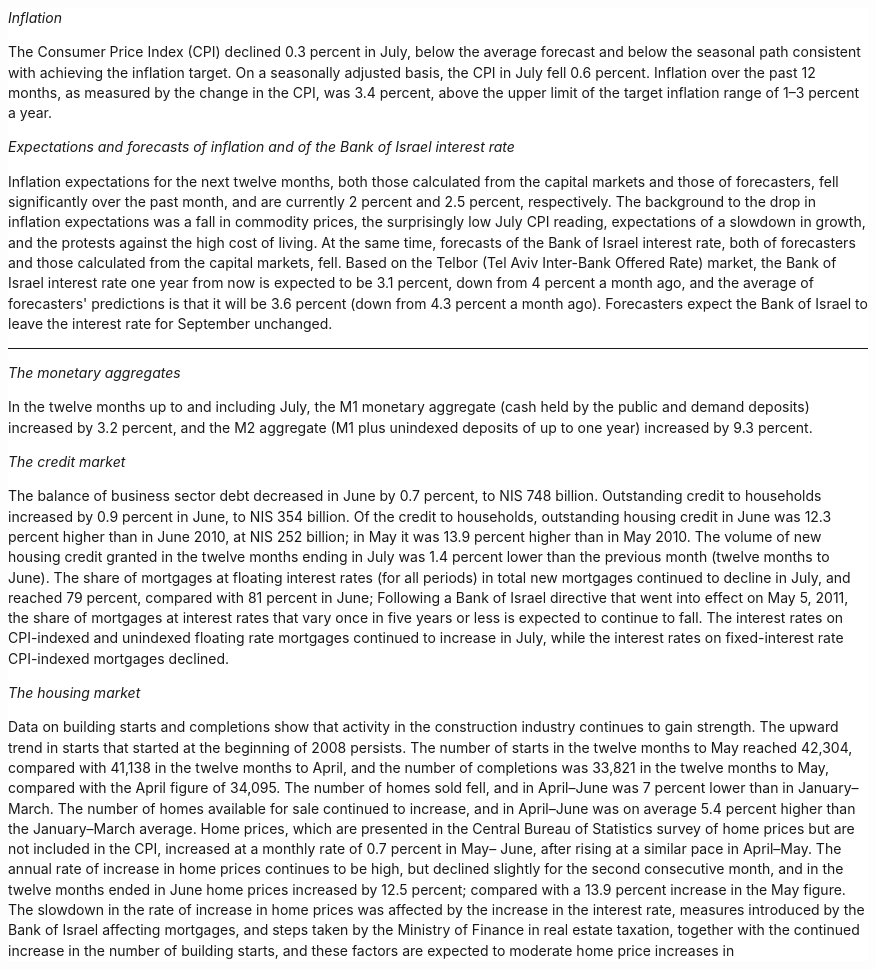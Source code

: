 _Inflation_

The Consumer Price Index (CPI) declined 0.3 percent in July, below the average
forecast and below the seasonal path consistent with achieving the inflation target. On
a seasonally adjusted basis, the CPI in July fell 0.6 percent. Inflation over the past 12
months, as measured by the change in the CPI, was 3.4 percent, above the upper limit
of the target inflation range of 1–3 percent a year.

_Expectations and forecasts of inflation and of the Bank of Israel interest rate_

Inflation expectations for the next twelve months, both those calculated from the
capital markets and those of forecasters, fell significantly over the past month, and are
currently 2 percent and 2.5 percent, respectively. The background to the drop in
inflation expectations was a fall in commodity prices, the surprisingly low July CPI
reading, expectations of a slowdown in growth, and the protests against the high cost
of living. At the same time, forecasts of the Bank of Israel interest rate, both of
forecasters and those calculated from the capital markets, fell. Based on the Telbor
(Tel Aviv Inter-Bank Offered Rate) market, the Bank of Israel interest rate one year
from now is expected to be 3.1 percent, down from 4 percent a month ago, and the
average of forecasters' predictions is that it will be 3.6 percent (down from 4.3 percent
a month ago). Forecasters expect the Bank of Israel to leave the interest rate for
September unchanged.


-----

_The monetary aggregates_

In the twelve months up to and including July, the M1 monetary aggregate (cash held
by the public and demand deposits) increased by 3.2 percent, and the M2 aggregate
(M1 plus unindexed deposits of up to one year) increased by 9.3 percent.

_The credit market_

The balance of business sector debt decreased in June by 0.7 percent, to NIS 748
billion. Outstanding credit to households increased by 0.9 percent in June, to NIS 354
billion. Of the credit to households, outstanding housing credit in June was 12.3
percent higher than in June 2010, at NIS 252 billion; in May it was 13.9 percent
higher than in May 2010. The volume of new housing credit granted in the twelve
months ending in July was 1.4 percent lower than the previous month (twelve months
to June). The share of mortgages at floating interest rates (for all periods) in total new
mortgages continued to decline in July, and reached 79 percent, compared with 81
percent in June; Following a Bank of Israel directive that went into effect on May 5,
2011, the share of mortgages at interest rates that vary once in five years or less is
expected to continue to fall. The interest rates on CPI-indexed and unindexed floating
rate mortgages continued to increase in July, while the interest rates on fixed-interest
rate CPI-indexed mortgages declined.

_The housing market_

Data on building starts and completions show that activity in the construction industry
continues to gain strength. The upward trend in starts that started at the beginning of
2008 persists. The number of starts in the twelve months to May reached 42,304,
compared with 41,138 in the twelve months to April, and the number of completions
was 33,821 in the twelve months to May, compared with the April figure of 34,095.
The number of homes sold fell, and in April–June was 7 percent lower than in
January–March. The number of homes available for sale continued to increase, and in
April–June was on average 5.4 percent higher than the January–March average. Home
prices, which are presented in the Central Bureau of Statistics survey of home prices
but are not included in the CPI, increased at a monthly rate of 0.7 percent in May–
June, after rising at a similar pace in April–May. The annual rate of increase in home
prices continues to be high, but declined slightly for the second consecutive month,
and in the twelve months ended in June home prices increased by 12.5 percent;
compared with a 13.9 percent increase in the May figure. The slowdown in the rate of
increase in home prices was affected by the increase in the interest rate, measures
introduced by the Bank of Israel affecting mortgages, and steps taken by the Ministry
of Finance in real estate taxation, together with the continued increase in the number
of building starts, and these factors are expected to moderate home price increases in